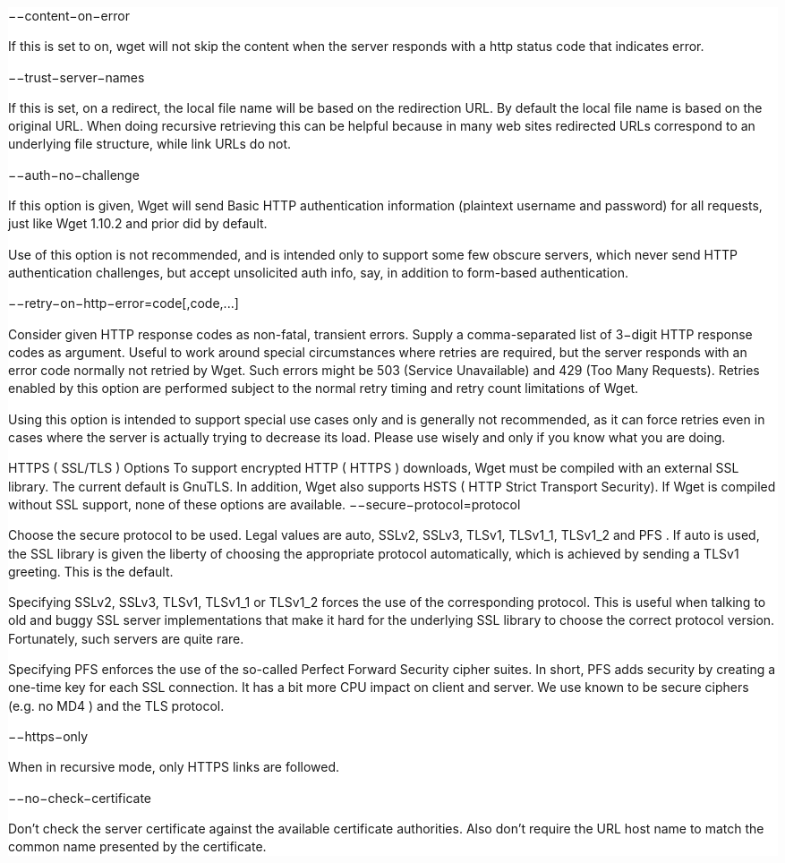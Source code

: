 −−content−on−error

If this is set to on, wget will not skip the content when the server responds with a http status code that indicates error.

−−trust−server−names

If this is set, on a redirect, the local file name will be based on the redirection URL. By default the local file name is based on the original URL. When doing recursive retrieving this can be helpful because in many web sites redirected URLs correspond to an underlying file structure, while link URLs do not.

−−auth−no−challenge

If this option is given, Wget will send Basic HTTP authentication information (plaintext username and password) for all requests, just like Wget 1.10.2 and prior did by default.

Use of this option is not recommended, and is intended only to support some few obscure servers, which never send HTTP authentication challenges, but accept unsolicited auth info, say, in addition to form-based authentication.

−−retry−on−http−error=code[,code,...]

Consider given HTTP response codes as non-fatal, transient errors. Supply a comma-separated list of 3−digit HTTP response codes as argument. Useful to work around special circumstances where retries are required, but the server responds with an error code normally not retried by Wget. Such errors might be 503 (Service Unavailable) and 429 (Too Many Requests). Retries enabled by this option are performed subject to the normal retry timing and retry count limitations of Wget.

Using this option is intended to support special use cases only and is generally not recommended, as it can force retries even in cases where the server is actually trying to decrease its load. Please use wisely and only if you know what you are doing.

HTTPS ( SSL/TLS ) Options 
To support encrypted HTTP ( HTTPS ) downloads, Wget must be compiled with an external SSL library. The current default is GnuTLS. In addition, Wget also supports HSTS ( HTTP Strict Transport Security). If Wget is compiled without SSL support, none of these options are available. 
−−secure−protocol=protocol

Choose the secure protocol to be used. Legal values are auto, SSLv2, SSLv3, TLSv1, TLSv1_1, TLSv1_2 and PFS . If auto is used, the SSL library is given the liberty of choosing the appropriate protocol automatically, which is achieved by sending a TLSv1 greeting. This is the default.

Specifying SSLv2, SSLv3, TLSv1, TLSv1_1 or TLSv1_2 forces the use of the corresponding protocol. This is useful when talking to old and buggy SSL server implementations that make it hard for the underlying SSL library to choose the correct protocol version. Fortunately, such servers are quite rare.

Specifying PFS enforces the use of the so-called Perfect Forward Security cipher suites. In short, PFS adds security by creating a one-time key for each SSL connection. It has a bit more CPU impact on client and server. We use known to be secure ciphers (e.g. no MD4 ) and the TLS protocol.

−−https−only

When in recursive mode, only HTTPS links are followed.

−−no−check−certificate

Don’t check the server certificate against the available certificate authorities. Also don’t require the URL host name to match the common name presented by the certificate.
